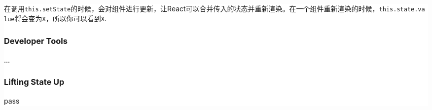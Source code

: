 在调用`this.setState`的时候，会对组件进行更新，让React可以合并传入的状态并重新渲染。在一个组件重新渲染的时候，`this.state.value`将会变为`X`，所以你可以看到`X`.

### Developer Tools

...


### Lifting State Up

pass 